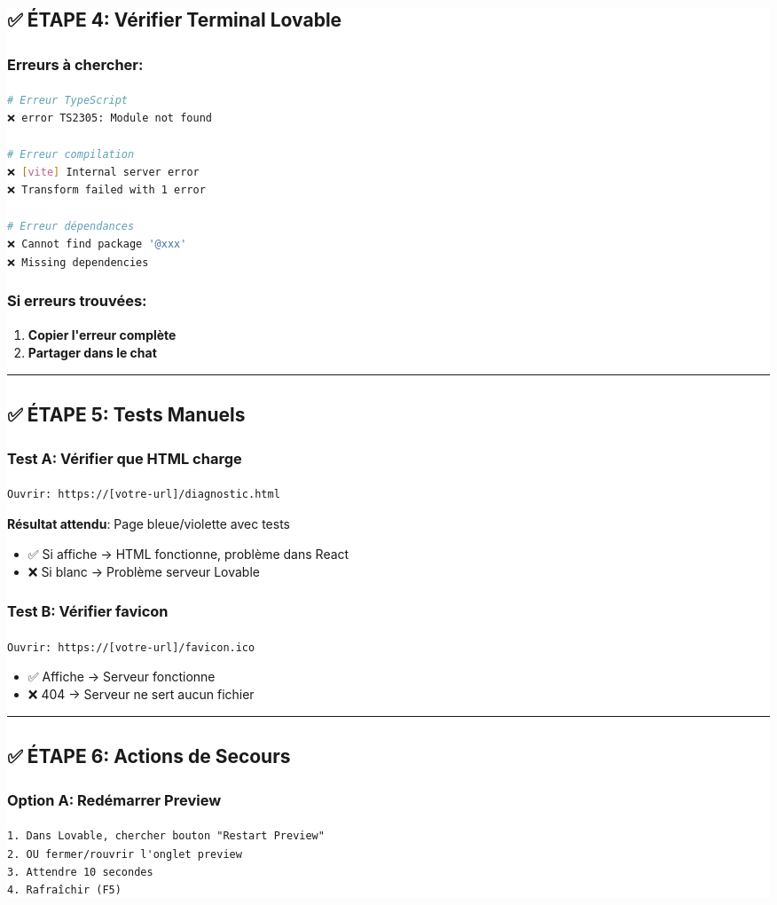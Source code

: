 ## ✅ ÉTAPE 4: Vérifier Terminal Lovable

### Erreurs à chercher:
```bash
# Erreur TypeScript
❌ error TS2305: Module not found

# Erreur compilation
❌ [vite] Internal server error
❌ Transform failed with 1 error

# Erreur dépendances
❌ Cannot find package '@xxx'
❌ Missing dependencies
```

### Si erreurs trouvées:
1. **Copier l'erreur complète**
2. **Partager dans le chat**

---

## ✅ ÉTAPE 5: Tests Manuels

### Test A: Vérifier que HTML charge
```
Ouvrir: https://[votre-url]/diagnostic.html
```

**Résultat attendu**: Page bleue/violette avec tests
- ✅ Si affiche → HTML fonctionne, problème dans React
- ❌ Si blanc → Problème serveur Lovable

### Test B: Vérifier favicon
```
Ouvrir: https://[votre-url]/favicon.ico
```

- ✅ Affiche → Serveur fonctionne
- ❌ 404 → Serveur ne sert aucun fichier

---

## ✅ ÉTAPE 6: Actions de Secours

### Option A: Redémarrer Preview
```
1. Dans Lovable, chercher bouton "Restart Preview"
2. OU fermer/rouvrir l'onglet preview
3. Attendre 10 secondes
4. Rafraîchir (F5)
```
